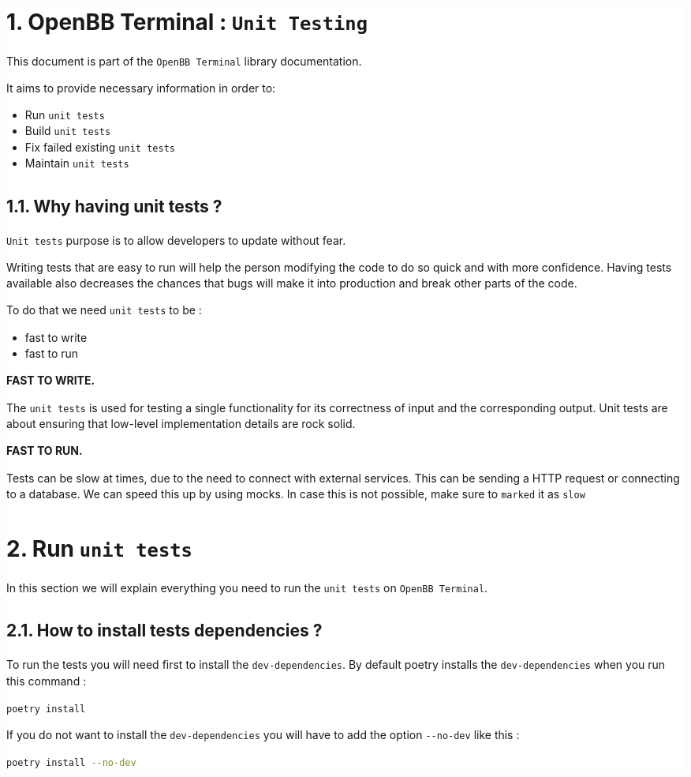 # 1. OpenBB Terminal : `Unit Testing`

This document is part of the `OpenBB Terminal` library documentation.

It aims to provide necessary information in order to:

- Run `unit tests`
- Build `unit tests`
- Fix failed existing `unit tests`
- Maintain `unit tests`

## 1.1. Why having unit tests ?

`Unit tests` purpose is to allow developers to update without fear.

Writing tests that are easy to run will help the person modifying the code to do so quick and with more confidence. Having tests available also decreases the chances that bugs will make it into production and break other parts of the code.

To do that we need `unit tests` to be :

- fast to write
- fast to run

**FAST TO WRITE.**

The `unit tests` is used for testing a single functionality for its correctness of input and the corresponding output. Unit tests are about ensuring that low-level implementation details are rock solid.

**FAST TO RUN.**

Tests can be slow at times, due to the need to connect with external services. This can be sending a HTTP request or connecting to a database. We can speed this up by using mocks. In case this is not possible, make sure to `marked` it as `slow`

# 2. Run `unit tests`

In this section we will explain everything you need to run the `unit tests` on `OpenBB Terminal`.

## 2.1. How to install tests dependencies ?

To run the tests you will need first to install the `dev-dependencies`. By default poetry installs the `dev-dependencies` when you run this command :

```bash
poetry install
```

If you do not want to install the `dev-dependencies` you will have to add the option `--no-dev` like this :

```bash
poetry install --no-dev
```
